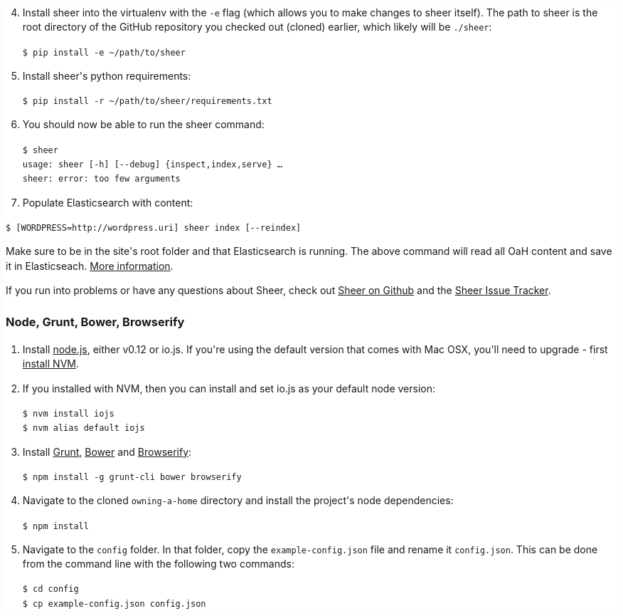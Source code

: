 4. Install sheer into the virtualenv with the `-e` flag (which allows you to make changes to sheer itself). The path to sheer is the root directory of the GitHub repository you checked out (cloned) earlier, which likely will be `./sheer`:
	```
	$ pip install -e ~/path/to/sheer
	```

5. Install sheer's python requirements:
	```
	$ pip install -r ~/path/to/sheer/requirements.txt
	```

6. You should now be able to run the sheer command:
	```
	$ sheer
	usage: sheer [-h] [--debug] {inspect,index,serve} …
	sheer: error: too few arguments
	```

7. Populate Elasticsearch with content:
  ```
  $ [WORDPRESS=http://wordpress.uri] sheer index [--reindex]
  ```
  Make sure to be in the site's root folder and that Elasticsearch is running. The above
  command will read all OaH content and save it in Elasticseach. [More information](#wordpress-indexing).

If you run into problems or have any questions about Sheer, check out [Sheer on Github](https://github.com/cfpb/sheer) and the [Sheer Issue Tracker](https://github.com/cfpb/sheer/issues).

### Node, Grunt, Bower, Browserify

1. Install [node.js](http://nodejs.org/), either v0.12 or io.js. If you're using the default version that comes with Mac OSX, you'll need to upgrade - first [install NVM](https://github.com/creationix/nvm).
1. If you installed with NVM, then you can install and set io.js as your default node version:
	```
	$ nvm install iojs
	$ nvm alias default iojs
	```
2. Install [Grunt](http://gruntjs.com/), [Bower](http://bower.io/) and [Browserify](http://browserify.org/):
	```
	$ npm install -g grunt-cli bower browserify
	```

3. Navigate to the cloned `owning-a-home` directory and install the project's node dependencies:
	```
	$ npm install
	```

4. Navigate to the `config` folder. In that folder, copy the `example-config.json` file and rename it `config.json`. This can be done from the command line with the following two commands:
	```
	$ cd config
	$ cp example-config.json config.json
	```
